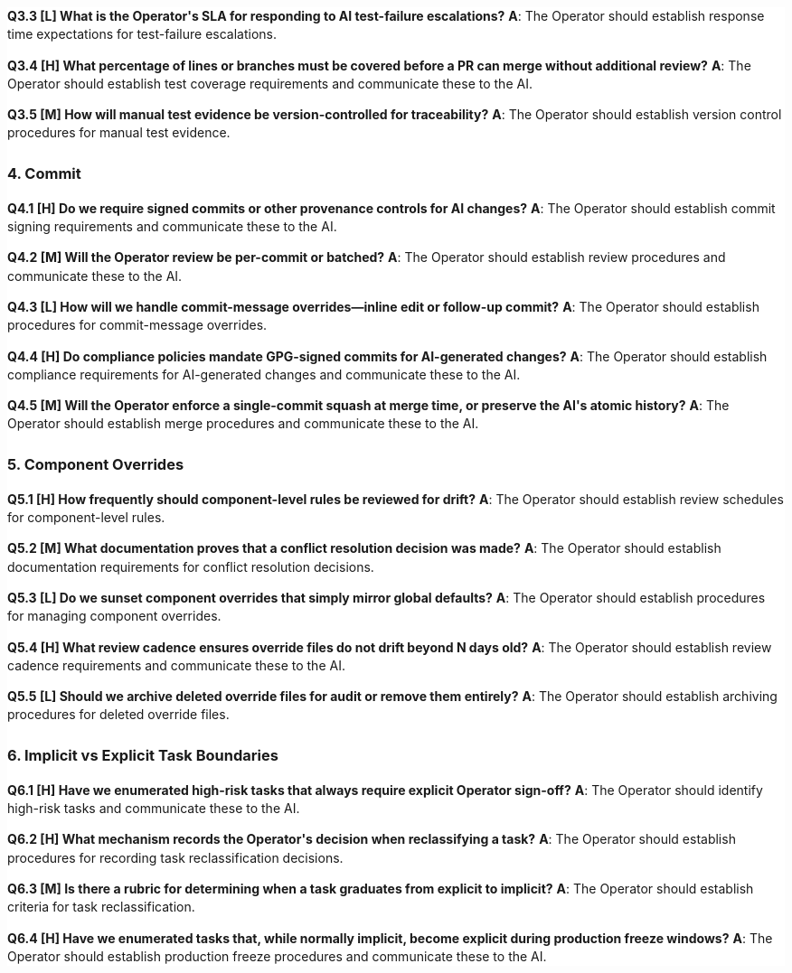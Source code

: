**Q3.3 [L] What is the Operator's SLA for responding to AI test-failure escalations?**
**A**: The Operator should establish response time expectations for test-failure escalations.

**Q3.4 [H] What percentage of lines or branches must be covered before a PR can merge without additional review?**
**A**: The Operator should establish test coverage requirements and communicate these to the AI.

**Q3.5 [M] How will manual test evidence be version-controlled for traceability?**
**A**: The Operator should establish version control procedures for manual test evidence.

### 4. Commit

**Q4.1 [H] Do we require signed commits or other provenance controls for AI changes?**
**A**: The Operator should establish commit signing requirements and communicate these to the AI.

**Q4.2 [M] Will the Operator review be per-commit or batched?**
**A**: The Operator should establish review procedures and communicate these to the AI.

**Q4.3 [L] How will we handle commit-message overrides—inline edit or follow-up commit?**
**A**: The Operator should establish procedures for commit-message overrides.

**Q4.4 [H] Do compliance policies mandate GPG-signed commits for AI-generated changes?**
**A**: The Operator should establish compliance requirements for AI-generated changes and communicate these to the AI.

**Q4.5 [M] Will the Operator enforce a single-commit squash at merge time, or preserve the AI's atomic history?**
**A**: The Operator should establish merge procedures and communicate these to the AI.

### 5. Component Overrides

**Q5.1 [H] How frequently should component-level rules be reviewed for drift?**
**A**: The Operator should establish review schedules for component-level rules.

**Q5.2 [M] What documentation proves that a conflict resolution decision was made?**
**A**: The Operator should establish documentation requirements for conflict resolution decisions.

**Q5.3 [L] Do we sunset component overrides that simply mirror global defaults?**
**A**: The Operator should establish procedures for managing component overrides.

**Q5.4 [H] What review cadence ensures override files do not drift beyond N days old?**
**A**: The Operator should establish review cadence requirements and communicate these to the AI.

**Q5.5 [L] Should we archive deleted override files for audit or remove them entirely?**
**A**: The Operator should establish archiving procedures for deleted override files.

### 6. Implicit vs Explicit Task Boundaries

**Q6.1 [H] Have we enumerated high-risk tasks that always require explicit Operator sign-off?**
**A**: The Operator should identify high-risk tasks and communicate these to the AI.

**Q6.2 [H] What mechanism records the Operator's decision when reclassifying a task?**
**A**: The Operator should establish procedures for recording task reclassification decisions.

**Q6.3 [M] Is there a rubric for determining when a task graduates from explicit to implicit?**
**A**: The Operator should establish criteria for task reclassification.

**Q6.4 [H] Have we enumerated tasks that, while normally implicit, become explicit during production freeze windows?**
**A**: The Operator should establish production freeze procedures and communicate these to the AI.
